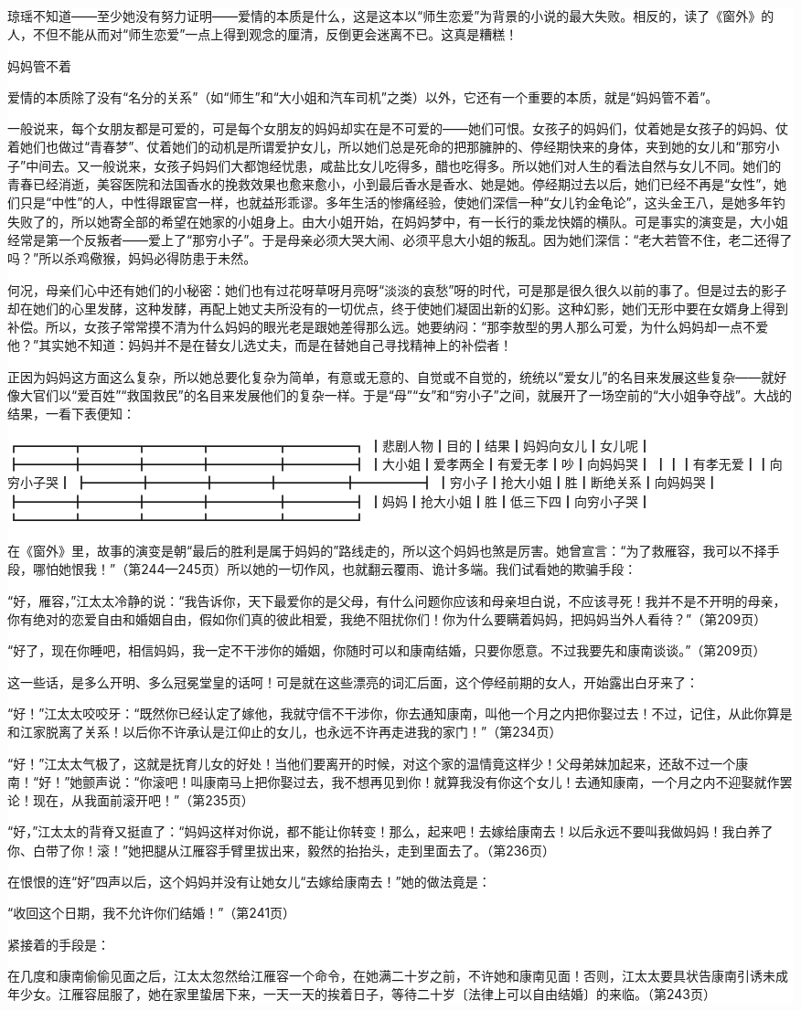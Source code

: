 琼瑶不知道——至少她没有努力证明——爱情的本质是什么，这是这本以“师生恋爱”为背景的小说的最大失败。相反的，读了《窗外》的人，不但不能从而对“师生恋爱”一点上得到观念的厘清，反倒更会迷离不已。这真是糟糕！

妈妈管不着

爱情的本质除了没有“名分的关系”（如“师生”和“大小姐和汽车司机”之类）以外，它还有一个重要的本质，就是“妈妈管不着”。

一般说来，每个女朋友都是可爱的，可是每个女朋友的妈妈却实在是不可爱的——她们可恨。女孩子的妈妈们，仗着她是女孩子的妈妈、仗着她们也做过“青春梦”、仗着她们的动机是所谓爱护女儿，所以她们总是死命的把那臃肿的、停经期快来的身体，夹到她的女儿和“那穷小子”中间去。又一般说来，女孩子妈妈们大都饱经忧患，咸盐比女儿吃得多，醋也吃得多。所以她们对人生的看法自然与女儿不同。她们的青春已经消逝，美容医院和法国香水的挽救效果也愈来愈小，小到最后香水是香水、她是她。停经期过去以后，她们已经不再是“女性”，她们只是“中性”的人，中性得跟宦宫一样，也就益形乖谬。多年生活的惨痛经验，使她们深信一种“女儿钓金龟论”，这头金王八，是她多年钓失败了的，所以她寄全部的希望在她家的小姐身上。由大小姐开始，在妈妈梦中，有一长行的乘龙快婿的横队。可是事实的演变是，大小姐经常是第一个反叛者——爱上了“那穷小子”。于是母亲必须大哭大闹、必须平息大小姐的叛乱。因为她们深信：“老大若管不住，老二还得了吗？”所以杀鸡儆猴，妈妈必得防患于未然。

何况，母亲们心中还有她们的小秘密：她们也有过花呀草呀月亮呀“淡淡的哀愁”呀的时代，可是那是很久很久以前的事了。但是过去的影子却在她们的心里发酵，这种发酵，再配上她丈夫所没有的一切优点，终于使她们凝固出新的幻影。这种幻影，她们无形中要在女婿身上得到补偿。所以，女孩子常常摸不清为什么妈妈的眼光老是跟她差得那么远。她要纳闷：“那李敖型的男人那么可爱，为什么妈妈却一点不爱他？”其实她不知道：妈妈并不是在替女儿选丈夫，而是在替她自己寻找精神上的补偿者！

正因为妈妈这方面这么复杂，所以她总要化复杂为简单，有意或无意的、自觉或不自觉的，统统以“爱女儿”的名目来发展这些复杂——就好像大官们以“爱百姓”“救国救民”的名目来发展他们的复杂一样。于是“母”“女”和“穷小子”之间，就展开了一场空前的“大小姐争夺战”。大战的结果，一看下表便知：

┏━━━━┳━━━━┳━━━━┳━━━━━┳━━━━━┓
┃悲剧人物┃目的┃结果┃妈妈向女儿┃女儿呢┃
┣━━━━╋━━━━╋━━━━╋━━━━━╋━━━━━┫
┃大小姐┃爱孝两全┃有爱无孝┃吵┃向妈妈哭┃
┃┃┃有孝无爱┃┃向穷小子哭┃
┣━━━━╋━━━━╋━━━━╋━━━━━╋━━━━━┫
┃穷小子┃抢大小姐┃胜┃断绝关系┃向妈妈哭┃
┣━━━━╋━━━━╋━━━━╋━━━━━╋━━━━━┫
┃妈妈┃抢大小姐┃胜┃低三下四┃向穷小子哭┃
┗━━━━┻━━━━┻━━━━┻━━━━━┻━━━━━┛

在《窗外》里，故事的演变是朝“最后的胜利是属于妈妈的”路线走的，所以这个妈妈也煞是厉害。她曾宣言：“为了救雁容，我可以不择手段，哪怕她恨我！”（第244—245页）所以她的一切作风，也就翻云覆雨、诡计多端。我们试看她的欺骗手段：

“好，雁容，”江太太冷静的说：“我告诉你，天下最爱你的是父母，有什么问题你应该和母亲坦白说，不应该寻死！我并不是不开明的母亲，你有绝对的恋爱自由和婚姻自由，假如你们真的彼此相爱，我绝不阻扰你们！你为什么要瞒着妈妈，把妈妈当外人看待？”（第209页）

“好了，现在你睡吧，相信妈妈，我一定不干涉你的婚姻，你随时可以和康南结婚，只要你愿意。不过我要先和康南谈谈。”（第209页）

这一些话，是多么开明、多么冠冕堂皇的话呵！可是就在这些漂亮的词汇后面，这个停经前期的女人，开始露出白牙来了：

“好！”江太太咬咬牙：“既然你已经认定了嫁他，我就守信不干涉你，你去通知康南，叫他一个月之内把你娶过去！不过，记住，从此你算是和江家脱离了关系！以后你不许承认是江仰止的女儿，也永远不许再走进我的家门！”（第234页）

“好！”江太太气极了，这就是抚育儿女的好处！当他们要离开的时候，对这个家的温情竟这样少！父母弟妹加起来，还敌不过一个康南！“好！”她颤声说：“你滚吧！叫康南马上把你娶过去，我不想再见到你！就算我没有你这个女儿！去通知康南，一个月之内不迎娶就作罢论！现在，从我面前滚开吧！”（第235页）

“好，”江太太的背脊又挺直了：“妈妈这样对你说，都不能让你转变！那么，起来吧！去嫁给康南去！以后永远不要叫我做妈妈！我白养了你、白带了你！滚！”她把腿从江雁容手臂里拔出来，毅然的抬抬头，走到里面去了。（第236页）

在恨恨的连“好”四声以后，这个妈妈并没有让她女儿“去嫁给康南去！”她的做法竟是：

“收回这个日期，我不允许你们结婚！”（第241页）

紧接着的手段是：

在几度和康南偷偷见面之后，江太太忽然给江雁容一个命令，在她满二十岁之前，不许她和康南见面！否则，江太太要具状告康南引诱未成年少女。江雁容屈服了，她在家里蛰居下来，一天一天的挨着日子，等待二十岁〔法律上可以自由结婚〕的来临。（第243页）
